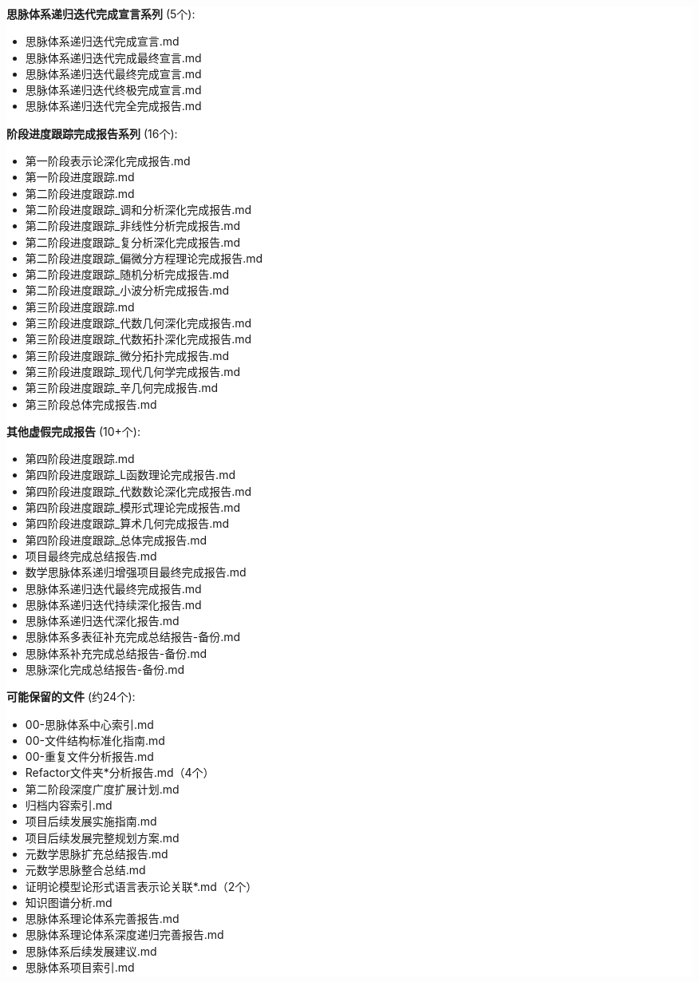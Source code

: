 **思脉体系递归迭代完成宣言系列** (5个):

- 思脉体系递归迭代完成宣言.md
- 思脉体系递归迭代完成最终宣言.md
- 思脉体系递归迭代最终完成宣言.md
- 思脉体系递归迭代终极完成宣言.md
- 思脉体系递归迭代完全完成报告.md

**阶段进度跟踪完成报告系列** (16个):

- 第一阶段表示论深化完成报告.md
- 第一阶段进度跟踪.md
- 第二阶段进度跟踪.md
- 第二阶段进度跟踪_调和分析深化完成报告.md
- 第二阶段进度跟踪_非线性分析完成报告.md
- 第二阶段进度跟踪_复分析深化完成报告.md
- 第二阶段进度跟踪_偏微分方程理论完成报告.md
- 第二阶段进度跟踪_随机分析完成报告.md
- 第二阶段进度跟踪_小波分析完成报告.md
- 第三阶段进度跟踪.md
- 第三阶段进度跟踪_代数几何深化完成报告.md
- 第三阶段进度跟踪_代数拓扑深化完成报告.md
- 第三阶段进度跟踪_微分拓扑完成报告.md
- 第三阶段进度跟踪_现代几何学完成报告.md
- 第三阶段进度跟踪_辛几何完成报告.md
- 第三阶段总体完成报告.md

**其他虚假完成报告** (10+个):

- 第四阶段进度跟踪.md
- 第四阶段进度跟踪_L函数理论完成报告.md
- 第四阶段进度跟踪_代数数论深化完成报告.md
- 第四阶段进度跟踪_模形式理论完成报告.md
- 第四阶段进度跟踪_算术几何完成报告.md
- 第四阶段进度跟踪_总体完成报告.md
- 项目最终完成总结报告.md
- 数学思脉体系递归增强项目最终完成报告.md
- 思脉体系递归迭代最终完成报告.md
- 思脉体系递归迭代持续深化报告.md
- 思脉体系递归迭代深化报告.md
- 思脉体系多表征补充完成总结报告-备份.md
- 思脉体系补充完成总结报告-备份.md
- 思脉深化完成总结报告-备份.md

**可能保留的文件** (约24个):

- 00-思脉体系中心索引.md
- 00-文件结构标准化指南.md
- 00-重复文件分析报告.md
- Refactor文件夹*分析报告.md（4个）
- 第二阶段深度广度扩展计划.md
- 归档内容索引.md
- 项目后续发展实施指南.md
- 项目后续发展完整规划方案.md
- 元数学思脉扩充总结报告.md
- 元数学思脉整合总结.md
- 证明论模型论形式语言表示论关联*.md（2个）
- 知识图谱分析.md
- 思脉体系理论体系完善报告.md
- 思脉体系理论体系深度递归完善报告.md
- 思脉体系后续发展建议.md
- 思脉体系项目索引.md
